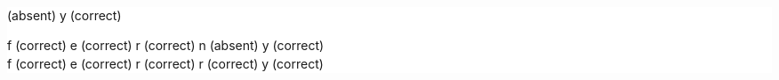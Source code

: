 <span class="sr-only">(absent)</span>
</span>
<span class="letter letter-large correct">
y
<span class="sr-only">(correct)</span>
</span>
</div>
<div class="wordle-solo">
<span class="letter letter-large correct">
f
<span class="sr-only">(correct)</span>
</span>
<span class="letter letter-large correct">
e
<span class="sr-only">(correct)</span>
</span>
<span class="letter letter-large correct">
r
<span class="sr-only">(correct)</span>
</span>
<span class="letter letter-large absent">
n
<span class="sr-only">(absent)</span>
</span>
<span class="letter letter-large correct">
y
<span class="sr-only">(correct)</span>
</span>
</div>
<div class="wordle-solo">
<span class="letter letter-large correct">
f
<span class="sr-only">(correct)</span>
</span>
<span class="letter letter-large correct">
e
<span class="sr-only">(correct)</span>
</span>
<span class="letter letter-large correct">
r
<span class="sr-only">(correct)</span>
</span>
<span class="letter letter-large correct">
r
<span class="sr-only">(correct)</span>
</span>
<span class="letter letter-large correct">
y
<span class="sr-only">(correct)</span>
</span>
</div>
